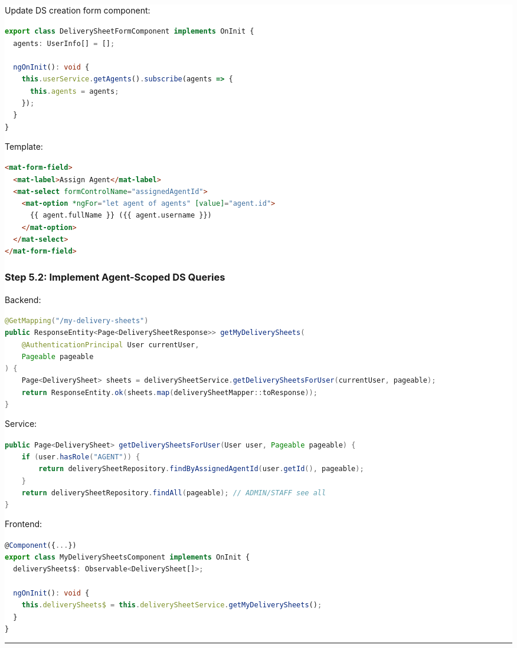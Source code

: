 Update DS creation form component:

```typescript
export class DeliverySheetFormComponent implements OnInit {
  agents: UserInfo[] = [];

  ngOnInit(): void {
    this.userService.getAgents().subscribe(agents => {
      this.agents = agents;
    });
  }
}
```

Template:
```html
<mat-form-field>
  <mat-label>Assign Agent</mat-label>
  <mat-select formControlName="assignedAgentId">
    <mat-option *ngFor="let agent of agents" [value]="agent.id">
      {{ agent.fullName }} ({{ agent.username }})
    </mat-option>
  </mat-select>
</mat-form-field>
```

### Step 5.2: Implement Agent-Scoped DS Queries

Backend:

```java
@GetMapping("/my-delivery-sheets")
public ResponseEntity<Page<DeliverySheetResponse>> getMyDeliverySheets(
    @AuthenticationPrincipal User currentUser,
    Pageable pageable
) {
    Page<DeliverySheet> sheets = deliverySheetService.getDeliverySheetsForUser(currentUser, pageable);
    return ResponseEntity.ok(sheets.map(deliverySheetMapper::toResponse));
}
```

Service:

```java
public Page<DeliverySheet> getDeliverySheetsForUser(User user, Pageable pageable) {
    if (user.hasRole("AGENT")) {
        return deliverySheetRepository.findByAssignedAgentId(user.getId(), pageable);
    }
    return deliverySheetRepository.findAll(pageable); // ADMIN/STAFF see all
}
```

Frontend:

```typescript
@Component({...})
export class MyDeliverySheetsComponent implements OnInit {
  deliverySheets$: Observable<DeliverySheet[]>;

  ngOnInit(): void {
    this.deliverySheets$ = this.deliverySheetService.getMyDeliverySheets();
  }
}
```

---